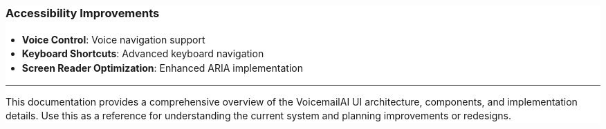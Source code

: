 ### Accessibility Improvements
- **Voice Control**: Voice navigation support
- **Keyboard Shortcuts**: Advanced keyboard navigation
- **Screen Reader Optimization**: Enhanced ARIA implementation

---

This documentation provides a comprehensive overview of the VoicemailAI UI architecture, components, and implementation details. Use this as a reference for understanding the current system and planning improvements or redesigns.